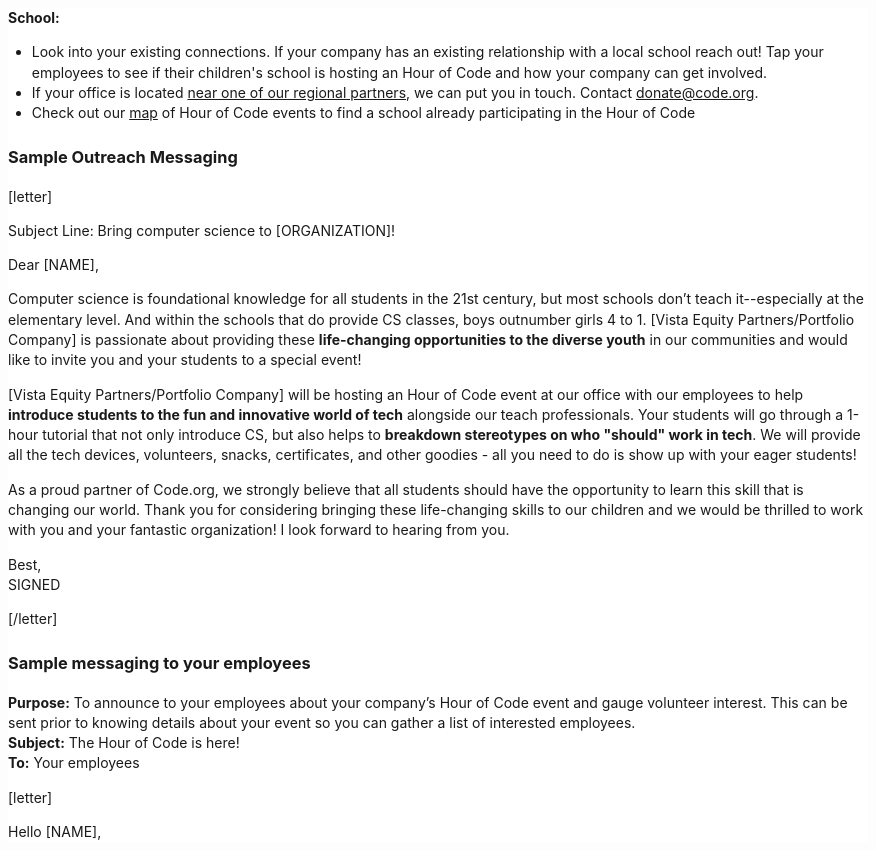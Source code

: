**School:**

- Look into your existing connections. If your company has an existing relationship with a local school reach out! Tap your employees to see if their children's school is hosting an Hour of Code and how your company can get involved.
-  If your office is located [near one of our regional partners](/educate/regional-partner/partners), we can put you in touch. Contact donate@code.org.
-  Check out our [map](https://hourofcode.com/map) of Hour of Code events to find a school already participating in the Hour of Code

<a name="communication"></a>
### Sample Outreach Messaging

[letter]

Subject Line: Bring computer science to [ORGANIZATION]!

Dear [NAME],

Computer science is foundational knowledge for all students in the 21st century, but most schools don’t teach it--especially at the elementary level. And within the schools that do provide CS classes, boys outnumber girls 4 to 1. [Vista Equity Partners/Portfolio Company] is passionate about providing these **life-changing opportunities to the diverse youth** in our communities and would like to invite you and your students to a special event!

[Vista Equity Partners/Portfolio Company] will be hosting an Hour of Code event at our office with our employees to help **introduce students to the fun and innovative world of tech** alongside our teach professionals. Your students will go through a 1-hour tutorial that not only introduce CS, but also helps to **breakdown stereotypes on who "should" work in tech**. We will provide all the tech devices, volunteers, snacks, certificates, and other goodies - all you need to do is show up with your eager students!

As a proud partner of Code.org, we strongly believe that all students should have the opportunity to learn this skill that is changing our world. Thank you for considering bringing these life-changing skills to our children and we would be thrilled to work with you and your fantastic organization! I look forward to hearing from you.

Best,
<br>SIGNED

[/letter]

<a name="1communication"></a>
### Sample messaging to your employees

**Purpose:** To announce to your employees about your company’s Hour of Code event and gauge volunteer interest. This can be sent prior to knowing details about your event so you can gather a list of interested employees.<br/>
**Subject:** The Hour of Code is here!<br/>
**To:** Your employees
<br/>

[letter]

Hello [NAME],

